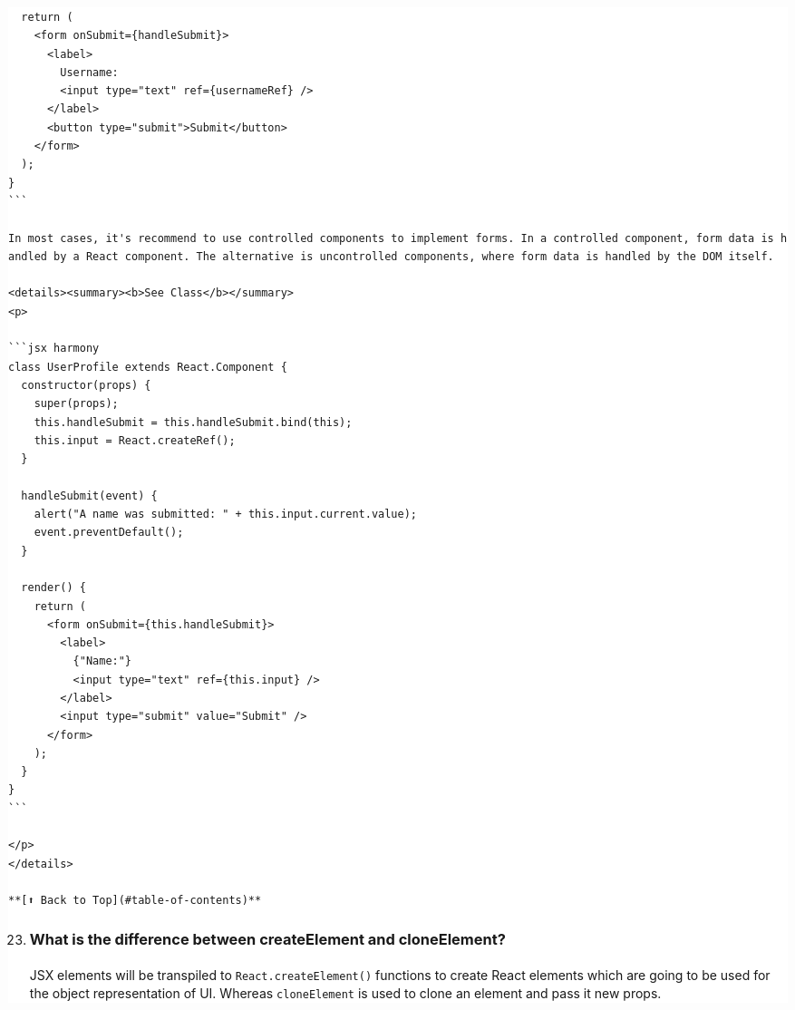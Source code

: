       return (
        <form onSubmit={handleSubmit}>
          <label>
            Username:
            <input type="text" ref={usernameRef} />
          </label>
          <button type="submit">Submit</button>
        </form>
      );
    }
    ```

    In most cases, it's recommend to use controlled components to implement forms. In a controlled component, form data is handled by a React component. The alternative is uncontrolled components, where form data is handled by the DOM itself.

    <details><summary><b>See Class</b></summary>
    <p>

    ```jsx harmony
    class UserProfile extends React.Component {
      constructor(props) {
        super(props);
        this.handleSubmit = this.handleSubmit.bind(this);
        this.input = React.createRef();
      }

      handleSubmit(event) {
        alert("A name was submitted: " + this.input.current.value);
        event.preventDefault();
      }

      render() {
        return (
          <form onSubmit={this.handleSubmit}>
            <label>
              {"Name:"}
              <input type="text" ref={this.input} />
            </label>
            <input type="submit" value="Submit" />
          </form>
        );
      }
    }
    ```

    </p>
    </details>

    **[⬆ Back to Top](#table-of-contents)**

23. ### What is the difference between createElement and cloneElement?

    JSX elements will be transpiled to `React.createElement()` functions to create React elements which are going to be used for the object representation of UI. Whereas `cloneElement` is used to clone an element and pass it new props.
